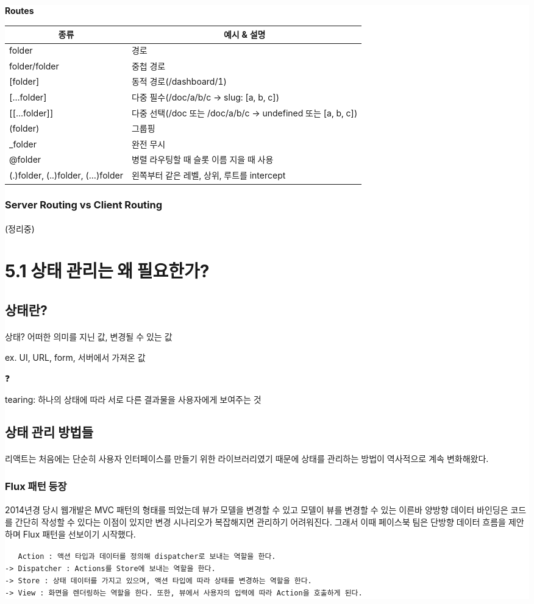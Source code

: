 **Routes**

| 종류 | 예시 & 설명 |
| --- | --- |
| folder | 경로 |
| folder/folder | 중첩 경로 |
| [folder] | 동적 경로(/dashboard/1) |
| […folder] | 다중 필수(/doc/a/b/c → slug: [a, b, c]) |
| [[…folder]] | 다중 선택(/doc 또는 /doc/a/b/c → undefined 또는 [a, b, c]) |
| (folder) | 그룹핑 |
| _folder | 완전 무시 |
| @folder | 병렬 라우팅할 때 슬롯 이름 지을 때 사용 |
| (.)folder, (..)folder, (…)folder | 왼쪽부터 같은 레벨, 상위, 루트를 intercept |

### Server Routing vs Client Routing

(정리중)

# 5.1 상태 관리는 왜 필요한가?

## 상태란?

상태? 어떠한 의미를 지닌 값, 변경될 수 있는 값

ex. UI, URL, form, 서버에서 가져온 값

<aside>
❓

tearing: 하나의 상태에 따라 서로 다른 결과물을 사용자에게 보여주는 것

</aside>

## 상태 관리 방법들

리액트는 처음에는 단순히 사용자 인터페이스를 만들기 위한 라이브러리였기 때문에 상태를 관리하는 방법이 역사적으로 계속 변화해왔다.

### Flux 패턴 등장

2014년경 당시 웹개발은 MVC 패턴의 형태를 띄었는데 뷰가 모델을 변경할 수 있고 모델이 뷰를 변경할 수 있는 이른바 양방향 데이터 바인딩은 코드를 간단히 작성할 수 있다는 이점이 있지만 변경 시나리오가 복잡해지면 관리하기 어려워진다. 그래서 이때 페이스북 팀은 단방향 데이터 흐름을 제안하며 Flux 패턴을 선보이기 시작했다.

```html
   Action : 액션 타입과 데이터를 정의해 dispatcher로 보내는 역할을 한다.
-> Dispatcher : Actions를 Store에 보내는 역할을 한다.
-> Store : 상태 데이터를 가지고 있으며, 액션 타입에 따라 상태를 변경하는 역할을 한다.
-> View : 화면을 렌더링하는 역할을 한다. 또한, 뷰에서 사용자의 입력에 따라 Action을 호출하게 된다.
```

